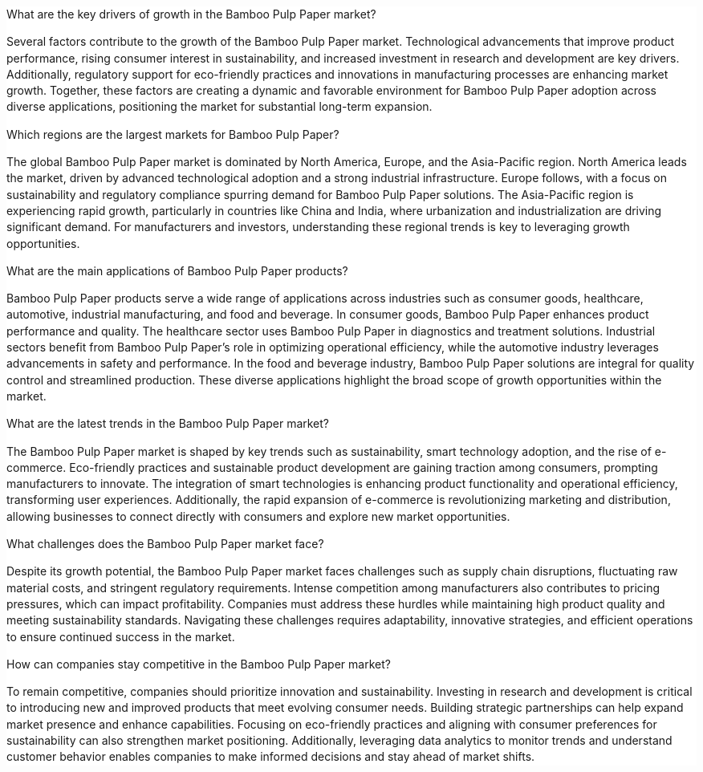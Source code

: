 What are the key drivers of growth in the Bamboo Pulp Paper market?

Several factors contribute to the growth of the Bamboo Pulp Paper market. Technological advancements that improve product performance, rising consumer interest in sustainability, and increased investment in research and development are key drivers. Additionally, regulatory support for eco-friendly practices and innovations in manufacturing processes are enhancing market growth. Together, these factors are creating a dynamic and favorable environment for Bamboo Pulp Paper adoption across diverse applications, positioning the market for substantial long-term expansion.

Which regions are the largest markets for Bamboo Pulp Paper?

The global Bamboo Pulp Paper market is dominated by North America, Europe, and the Asia-Pacific region. North America leads the market, driven by advanced technological adoption and a strong industrial infrastructure. Europe follows, with a focus on sustainability and regulatory compliance spurring demand for Bamboo Pulp Paper solutions. The Asia-Pacific region is experiencing rapid growth, particularly in countries like China and India, where urbanization and industrialization are driving significant demand. For manufacturers and investors, understanding these regional trends is key to leveraging growth opportunities.

What are the main applications of Bamboo Pulp Paper products?

Bamboo Pulp Paper products serve a wide range of applications across industries such as consumer goods, healthcare, automotive, industrial manufacturing, and food and beverage. In consumer goods, Bamboo Pulp Paper enhances product performance and quality. The healthcare sector uses Bamboo Pulp Paper in diagnostics and treatment solutions. Industrial sectors benefit from Bamboo Pulp Paper’s role in optimizing operational efficiency, while the automotive industry leverages advancements in safety and performance. In the food and beverage industry, Bamboo Pulp Paper solutions are integral for quality control and streamlined production. These diverse applications highlight the broad scope of growth opportunities within the market.

What are the latest trends in the Bamboo Pulp Paper market?

The Bamboo Pulp Paper market is shaped by key trends such as sustainability, smart technology adoption, and the rise of e-commerce. Eco-friendly practices and sustainable product development are gaining traction among consumers, prompting manufacturers to innovate. The integration of smart technologies is enhancing product functionality and operational efficiency, transforming user experiences. Additionally, the rapid expansion of e-commerce is revolutionizing marketing and distribution, allowing businesses to connect directly with consumers and explore new market opportunities.

What challenges does the Bamboo Pulp Paper market face?

Despite its growth potential, the Bamboo Pulp Paper market faces challenges such as supply chain disruptions, fluctuating raw material costs, and stringent regulatory requirements. Intense competition among manufacturers also contributes to pricing pressures, which can impact profitability. Companies must address these hurdles while maintaining high product quality and meeting sustainability standards. Navigating these challenges requires adaptability, innovative strategies, and efficient operations to ensure continued success in the market.

How can companies stay competitive in the Bamboo Pulp Paper market?

To remain competitive, companies should prioritize innovation and sustainability. Investing in research and development is critical to introducing new and improved products that meet evolving consumer needs. Building strategic partnerships can help expand market presence and enhance capabilities. Focusing on eco-friendly practices and aligning with consumer preferences for sustainability can also strengthen market positioning. Additionally, leveraging data analytics to monitor trends and understand customer behavior enables companies to make informed decisions and stay ahead of market shifts.

